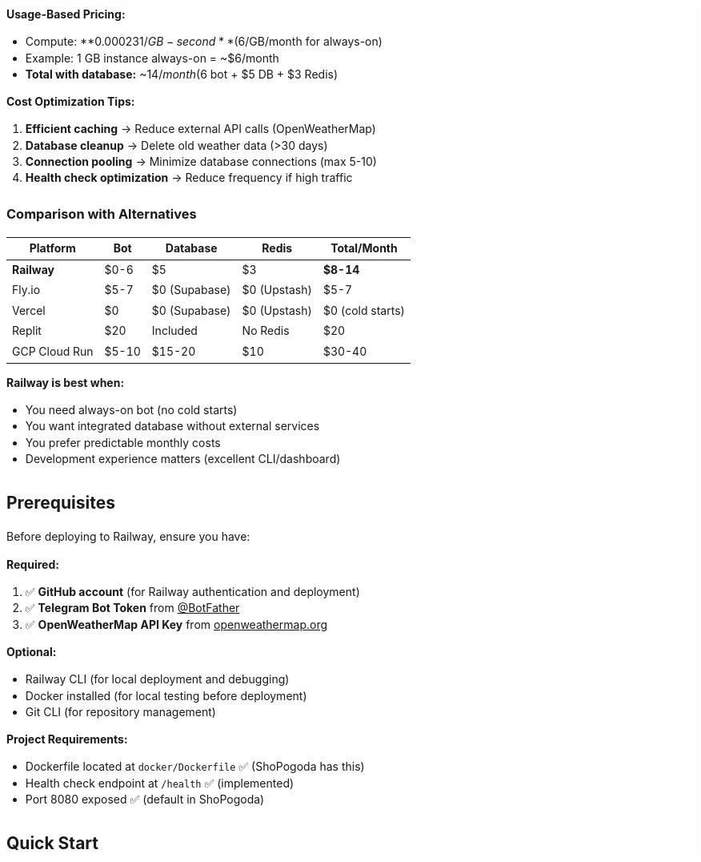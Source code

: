 **Usage-Based Pricing:**

- Compute: **$0.000231/GB-second** ($6/GB/month for always-on)
- Example: 1 GB instance always-on = ~$6/month
- **Total with database:** ~$14/month ($6 bot + $5 DB + $3 Redis)

**Cost Optimization Tips:**

1. **Efficient caching** → Reduce external API calls (OpenWeatherMap)
2. **Database cleanup** → Delete old weather data (>30 days)
3. **Connection pooling** → Minimize database connections (max 5-10)
4. **Health check optimization** → Reduce frequency if high traffic

### Comparison with Alternatives

| Platform | Bot | Database | Redis | Total/Month |
|----------|-----|----------|-------|-------------|
| **Railway** | $0-6 | $5 | $3 | **$8-14** |
| Fly.io | $5-7 | $0 (Supabase) | $0 (Upstash) | $5-7 |
| Vercel | $0 | $0 (Supabase) | $0 (Upstash) | $0 (cold starts) |
| Replit | $20 | Included | No Redis | $20 |
| GCP Cloud Run | $5-10 | $15-20 | $10 | $30-40 |

**Railway is best when:**

- You need always-on bot (no cold starts)
- You want integrated database without external services
- You prefer predictable monthly costs
- Development experience matters (excellent CLI/dashboard)

## Prerequisites

Before deploying to Railway, ensure you have:

**Required:**

1. ✅ **GitHub account** (for Railway authentication and deployment)
2. ✅ **Telegram Bot Token** from [@BotFather](https://t.me/BotFather)
3. ✅ **OpenWeatherMap API Key** from [openweathermap.org](https://openweathermap.org/api)

**Optional:**

- Railway CLI (for local deployment and debugging)
- Docker installed (for local testing before deployment)
- Git CLI (for repository management)

**Project Requirements:**

- Dockerfile located at `docker/Dockerfile` ✅ (ShoPogoda has this)
- Health check endpoint at `/health` ✅ (implemented)
- Port 8080 exposed ✅ (default in ShoPogoda)

## Quick Start
